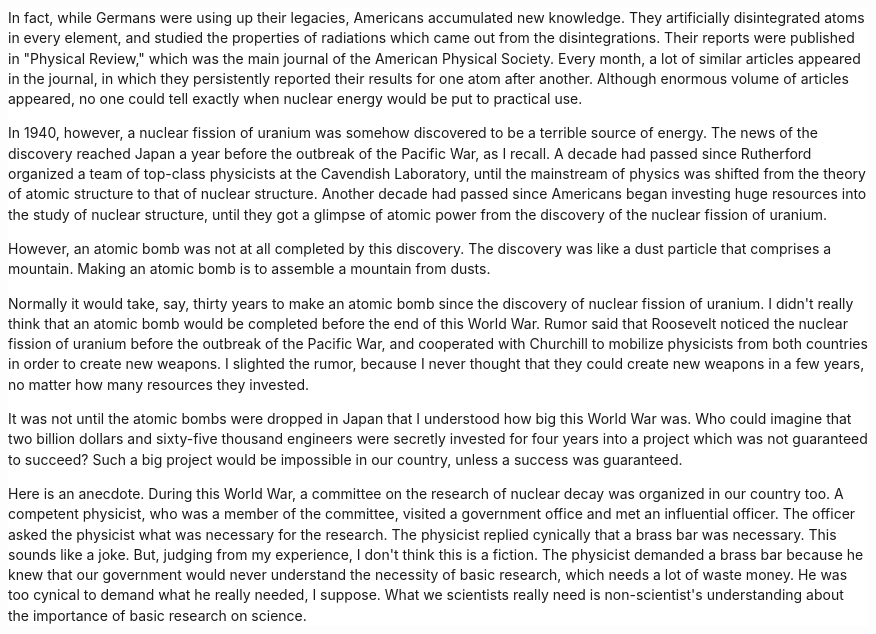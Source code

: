 In fact, while Germans were using up their legacies,
Americans accumulated new knowledge.
They artificially disintegrated atoms in every element,
and studied the properties of radiations which came out from the disintegrations.
Their reports were published in "Physical Review," which was
the main journal of the American Physical Society.
Every month, a lot of similar articles appeared in the journal,
in which they persistently reported their results for one atom after another.
Although enormous volume of articles appeared,
no one could tell exactly when nuclear energy would be put to practical use.

In 1940, however, a nuclear fission of uranium was somehow discovered to
be a terrible source of energy.
The news of the discovery reached Japan 
a year before the outbreak of the Pacific War, as I recall.
A decade had passed since Rutherford organized a team of
top-class physicists at the Cavendish Laboratory,
until the mainstream of physics was shifted from the theory of atomic structure
to that of nuclear structure.
Another decade had passed since Americans began investing huge resources
into the study of nuclear structure, until they got a glimpse of atomic power
from the discovery of the nuclear fission of uranium.

However, an atomic bomb was not at all completed by this discovery.
The discovery was like a dust particle that comprises a mountain.
Making an atomic bomb is to assemble a mountain from dusts.

Normally it would take, say, thirty years
to make an atomic bomb since the discovery of nuclear fission of uranium.
I didn't really think that an atomic bomb would be completed before the end of this World War.
Rumor said that Roosevelt noticed the nuclear fission of uranium
before the outbreak of the Pacific War, and cooperated with Churchill
to mobilize physicists from both countries in order to create new weapons.
I slighted the rumor, because I never thought that they could create new weapons
in a few years, no matter how many resources they invested.

It was not until the atomic bombs were dropped in Japan that I understood how big this World War was.
Who could imagine that two billion dollars and sixty-five thousand engineers were secretly
invested for four years into a project which was not guaranteed to succeed?
Such a big project would be impossible in our country, unless a success was guaranteed.

Here is an anecdote. During this World War,
a committee on the research of nuclear decay was organized in our country too.
A competent physicist, who was a member of the committee,
visited a government office and met an influential officer.
The officer asked the physicist what was necessary for the research.
The physicist replied cynically that a brass bar was necessary.
This sounds like a joke. But, judging from my experience, I don't think this is a fiction.
The physicist demanded a brass bar because he knew that
our government would never understand the necessity of basic research,
which needs a lot of waste money. 
He was too cynical to demand what he really needed, I suppose.
What we scientists really need is non-scientist's understanding
about the importance of basic research on science.
